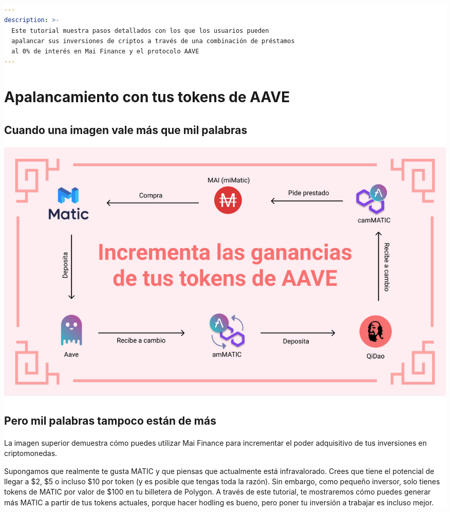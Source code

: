 ```yaml
---
description: >-
  Este tutorial muestra pasos detallados con los que los usuarios pueden
  apalancar sus inversiones de criptos a través de una combinación de préstamos
  al 0% de interés en Mai Finance y el protocolo AAVE
---
```


# Apalancamiento con tus tokens de AAVE

## Cuando una imagen vale más que mil palabras <a href="when-a-picture-is-worth-a-thousand-words" id="when-a-picture-is-worth-a-thousand-words"></a>

![](<../.gitbook/assets/ES_Incrementa las ganancias de tus tokens de AAVE.png>)

## Pero mil palabras tampoco están de más <a href="but-a-thousand-words-are-also-not-that-bad" id="but-a-thousand-words-are-also-not-that-bad"></a>

La imagen superior demuestra cómo puedes utilizar Mai Finance para incrementar el poder adquisitivo de tus inversiones en criptomonedas.

Supongamos que realmente te gusta MATIC y que piensas que actualmente está infravalorado. Crees que tiene el potencial de llegar a $2, $5 o incluso $10 por token (y es posible que tengas toda la razón). Sin embargo, como pequeño inversor, solo tienes tokens de MATIC por valor de $100 en tu billetera de Polygon. A través de este tutorial, te mostraremos cómo puedes generar más MATIC a partir de tus tokens actuales, porque hacer hodling es bueno, pero poner tu inversión a trabajar es incluso mejor.
